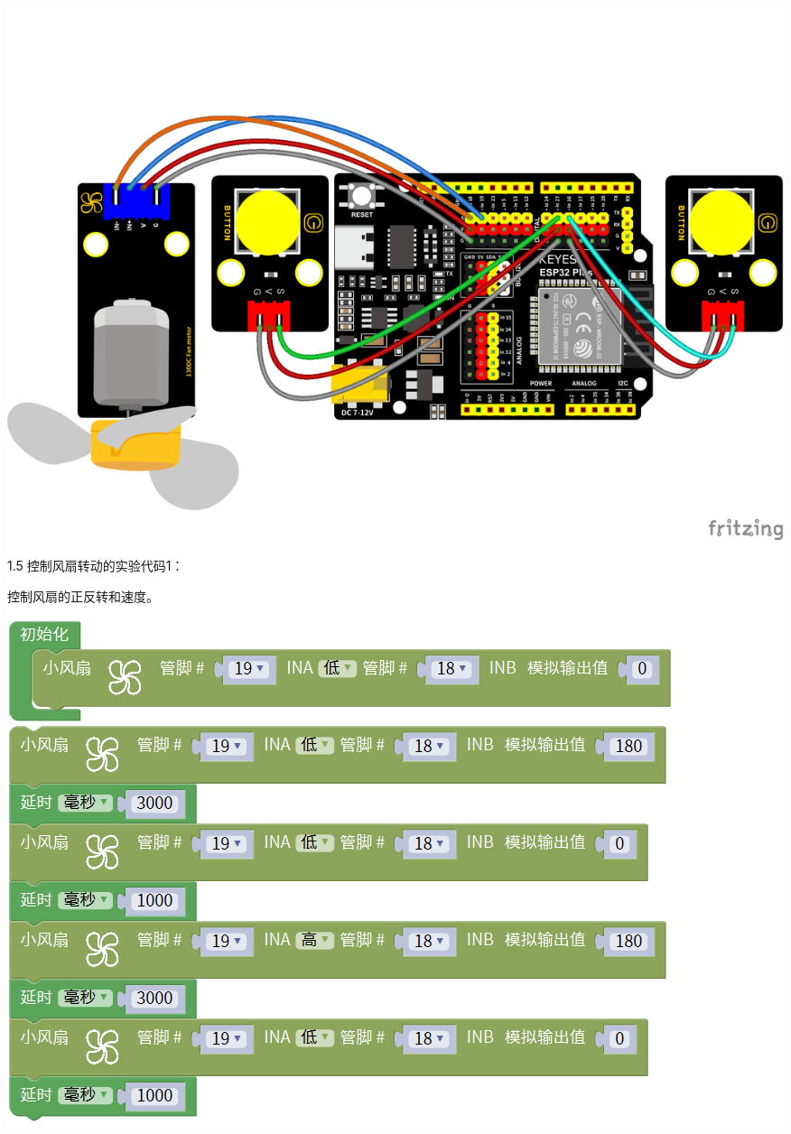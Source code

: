 ![](media/0585866a3297bffae0f2b27cb13c06bb.png)

1.5 控制风扇转动的实验代码1： 

控制风扇的正反转和速度。

![](media/96319ffd7275b2c3798154d1919e55ea.png)